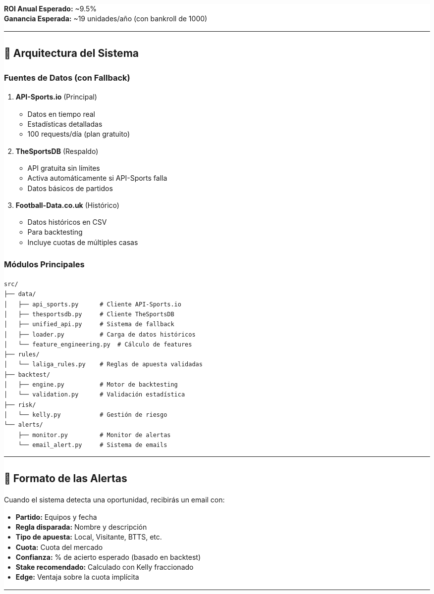 **ROI Anual Esperado:** ~9.5%  
**Ganancia Esperada:** ~19 unidades/año (con bankroll de 1000)

---

## 🔧 Arquitectura del Sistema

### Fuentes de Datos (con Fallback)

1. **API-Sports.io** (Principal)
   - Datos en tiempo real
   - Estadísticas detalladas
   - 100 requests/día (plan gratuito)

2. **TheSportsDB** (Respaldo)
   - API gratuita sin límites
   - Activa automáticamente si API-Sports falla
   - Datos básicos de partidos

3. **Football-Data.co.uk** (Histórico)
   - Datos históricos en CSV
   - Para backtesting
   - Incluye cuotas de múltiples casas

### Módulos Principales

```
src/
├── data/
│   ├── api_sports.py      # Cliente API-Sports.io
│   ├── thesportsdb.py     # Cliente TheSportsDB
│   ├── unified_api.py     # Sistema de fallback
│   ├── loader.py          # Carga de datos históricos
│   └── feature_engineering.py  # Cálculo de features
├── rules/
│   └── laliga_rules.py    # Reglas de apuesta validadas
├── backtest/
│   ├── engine.py          # Motor de backtesting
│   └── validation.py      # Validación estadística
├── risk/
│   └── kelly.py           # Gestión de riesgo
└── alerts/
    ├── monitor.py         # Monitor de alertas
    └── email_alert.py     # Sistema de emails
```

---

## 📧 Formato de las Alertas

Cuando el sistema detecta una oportunidad, recibirás un email con:

- **Partido:** Equipos y fecha
- **Regla disparada:** Nombre y descripción
- **Tipo de apuesta:** Local, Visitante, BTTS, etc.
- **Cuota:** Cuota del mercado
- **Confianza:** % de acierto esperado (basado en backtest)
- **Stake recomendado:** Calculado con Kelly fraccionado
- **Edge:** Ventaja sobre la cuota implícita

---